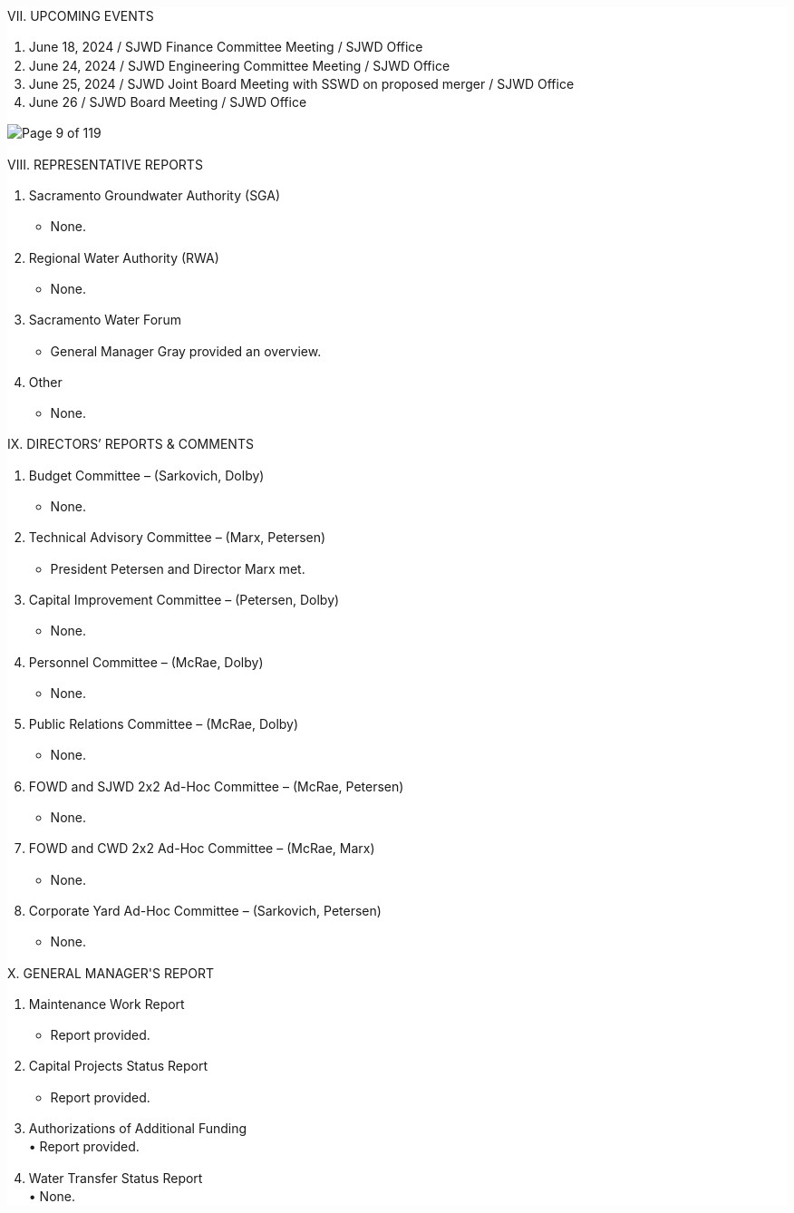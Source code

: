 VII. UPCOMING EVENTS  
1. June 18, 2024 / SJWD Finance Committee Meeting / SJWD Office  
2. June 24, 2024 / SJWD Engineering Committee Meeting / SJWD Office  
3. June 25, 2024 / SJWD Joint Board Meeting with SSWD on proposed merger / SJWD Office  
4. June 26 / SJWD Board Meeting / SJWD Office  

![Page 9 of 119](https://via.placeholder.com/993x768.png?text=Page+9+of+119)

VIII. REPRESENTATIVE REPORTS  
1. Sacramento Groundwater Authority (SGA)  
   - None.  

2. Regional Water Authority (RWA)  
   - None.  

3. Sacramento Water Forum  
   - General Manager Gray provided an overview.  

4. Other  
   - None.  

IX. DIRECTORS’ REPORTS & COMMENTS  
1. Budget Committee – (Sarkovich, Dolby)  
   - None.  

2. Technical Advisory Committee – (Marx, Petersen)  
   - President Petersen and Director Marx met.  

3. Capital Improvement Committee – (Petersen, Dolby)  
   - None.  

4. Personnel Committee – (McRae, Dolby)  
   - None.  

5. Public Relations Committee – (McRae, Dolby)  
   - None.  

6. FOWD and SJWD 2x2 Ad-Hoc Committee – (McRae, Petersen)  
   - None.  

7. FOWD and CWD 2x2 Ad-Hoc Committee – (McRae, Marx)  
   - None.  

8. Corporate Yard Ad-Hoc Committee – (Sarkovich, Petersen)  
   - None.  

X. GENERAL MANAGER'S REPORT  
1. Maintenance Work Report  
   - Report provided.  

2. Capital Projects Status Report  
   - Report provided.  

3. Authorizations of Additional Funding  
   • Report provided.  

4. Water Transfer Status Report  
   • None.  
